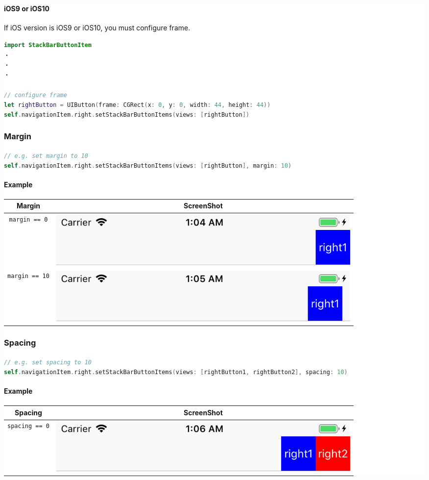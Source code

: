 #### iOS9 or iOS10
If iOS version is iOS9 or iOS10, you must configure frame.
```swift
import StackBarButtonItem
・
・
・

// configure frame
let rightButton = UIButton(frame: CGRect(x: 0, y: 0, width: 44, height: 44))
self.navigationItem.right.setStackBarButtonItems(views: [rightButton])
```

### Margin
```swift
// e.g. set margin to 10
self.navigationItem.right.setStackBarButtonItems(views: [rightButton], margin: 10)
```

#### Example
|Margin|ScreenShot|
|:-:|:-:|
|`margin == 0`|<img src=https://github.com/funzin/StackBarButtonItem/blob/master/Resources/Screenshot/Margin/margin_0.png width=600>|
|`margin == 10`|<img src=https://github.com/funzin/StackBarButtonItem/blob/master/Resources/Screenshot/Margin/margin_10.png width=600>|
    
### Spacing
```swift
// e.g. set spacing to 10
self.navigationItem.right.setStackBarButtonItems(views: [rightButton1, rightButton2], spacing: 10)
```

#### Example
|Spacing|ScreenShot|
|:-:|:-:|
|`spacing == 0`|<img src=https://github.com/funzin/StackBarButtonItem/blob/master/Resources/Screenshot/Spacing/spacing_0.png width=600>|